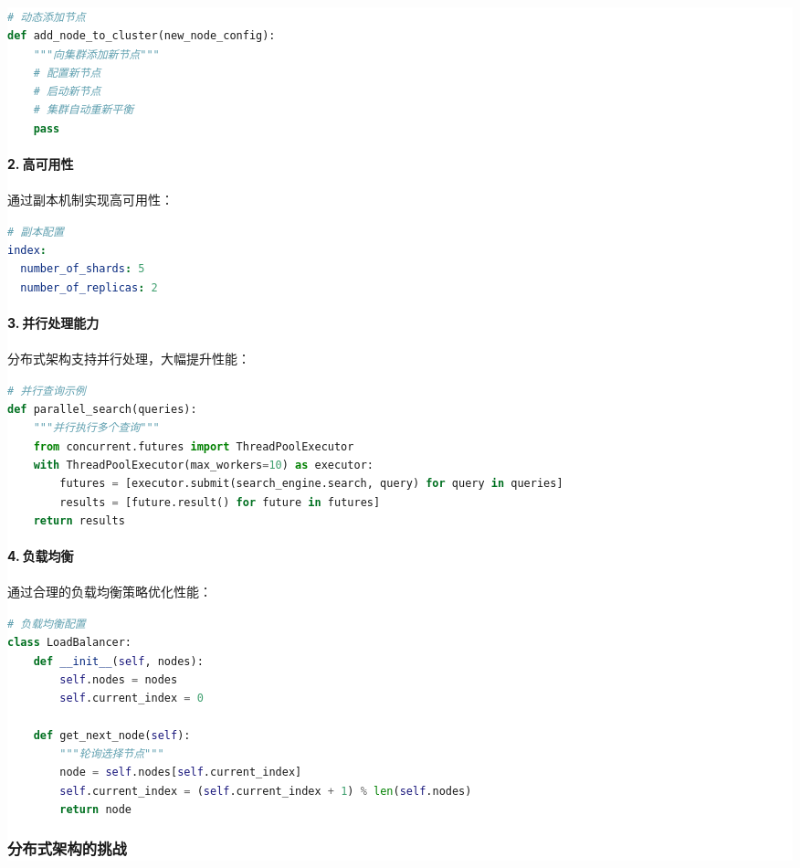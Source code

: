 ```python
# 动态添加节点
def add_node_to_cluster(new_node_config):
    """向集群添加新节点"""
    # 配置新节点
    # 启动新节点
    # 集群自动重新平衡
    pass
```

#### 2. 高可用性

通过副本机制实现高可用性：

```yaml
# 副本配置
index:
  number_of_shards: 5
  number_of_replicas: 2
```

#### 3. 并行处理能力

分布式架构支持并行处理，大幅提升性能：

```python
# 并行查询示例
def parallel_search(queries):
    """并行执行多个查询"""
    from concurrent.futures import ThreadPoolExecutor
    with ThreadPoolExecutor(max_workers=10) as executor:
        futures = [executor.submit(search_engine.search, query) for query in queries]
        results = [future.result() for future in futures]
    return results
```

#### 4. 负载均衡

通过合理的负载均衡策略优化性能：

```python
# 负载均衡配置
class LoadBalancer:
    def __init__(self, nodes):
        self.nodes = nodes
        self.current_index = 0
    
    def get_next_node(self):
        """轮询选择节点"""
        node = self.nodes[self.current_index]
        self.current_index = (self.current_index + 1) % len(self.nodes)
        return node
```

### 分布式架构的挑战
